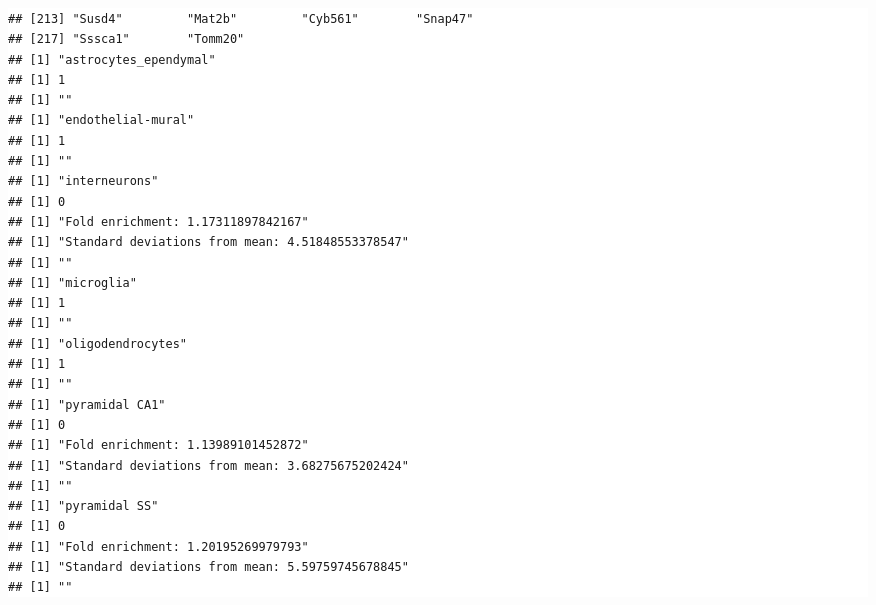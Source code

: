     ## [213] "Susd4"         "Mat2b"         "Cyb561"        "Snap47"       
    ## [217] "Sssca1"        "Tomm20"       
    ## [1] "astrocytes_ependymal"
    ## [1] 1
    ## [1] ""
    ## [1] "endothelial-mural"
    ## [1] 1
    ## [1] ""
    ## [1] "interneurons"
    ## [1] 0
    ## [1] "Fold enrichment: 1.17311897842167"
    ## [1] "Standard deviations from mean: 4.51848553378547"
    ## [1] ""
    ## [1] "microglia"
    ## [1] 1
    ## [1] ""
    ## [1] "oligodendrocytes"
    ## [1] 1
    ## [1] ""
    ## [1] "pyramidal CA1"
    ## [1] 0
    ## [1] "Fold enrichment: 1.13989101452872"
    ## [1] "Standard deviations from mean: 3.68275675202424"
    ## [1] ""
    ## [1] "pyramidal SS"
    ## [1] 0
    ## [1] "Fold enrichment: 1.20195269979793"
    ## [1] "Standard deviations from mean: 5.59759745678845"
    ## [1] ""
